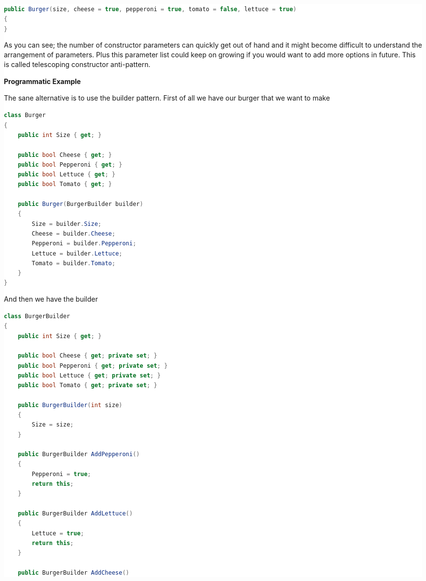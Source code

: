 ```csharp
public Burger(size, cheese = true, pepperoni = true, tomato = false, lettuce = true)
{
}
```

As you can see; the number of constructor parameters can quickly get out of hand and it might become difficult to understand the arrangement of parameters. Plus this parameter list could keep on growing if you would want to add more options in future. This is called telescoping constructor anti-pattern.

**Programmatic Example**

The sane alternative is to use the builder pattern. First of all we have our burger that we want to make

```csharp
class Burger
{
    public int Size { get; }

    public bool Cheese { get; }
    public bool Pepperoni { get; }
    public bool Lettuce { get; }
    public bool Tomato { get; }
    
    public Burger(BurgerBuilder builder)
    {
        Size = builder.Size;
        Cheese = builder.Cheese;
        Pepperoni = builder.Pepperoni;
        Lettuce = builder.Lettuce;
        Tomato = builder.Tomato;
    }
}
```

And then we have the builder

```csharp
class BurgerBuilder
{
    public int Size { get; }

    public bool Cheese { get; private set; }
    public bool Pepperoni { get; private set; }
    public bool Lettuce { get; private set; }
    public bool Tomato { get; private set; }

    public BurgerBuilder(int size)
    {
        Size = size;
    }
    
    public BurgerBuilder AddPepperoni()
    {
        Pepperoni = true;
        return this;
    }
    
    public BurgerBuilder AddLettuce()
    {
        Lettuce = true;
        return this;
    }
    
    public BurgerBuilder AddCheese()
```